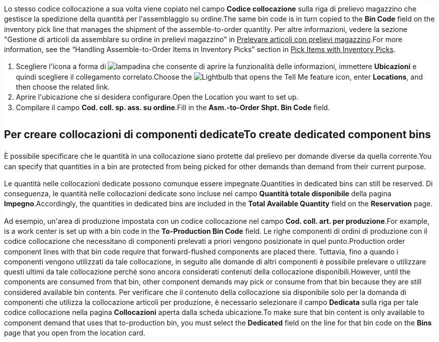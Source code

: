 <span data-ttu-id="297e8-176">Lo stesso codice collocazione a sua volta viene copiato nel campo **Codice collocazione** sulla riga di prelievo magazzino che gestisce la spedizione della quantità per l'assemblaggio su ordine.</span><span class="sxs-lookup"><span data-stu-id="297e8-176">The same bin code is in turn copied to the **Bin Code** field on the inventory pick line that manages the shipment of the assemble-to-order quantity.</span></span> <span data-ttu-id="297e8-177">Per altre informazioni, vedere la sezione "Gestione di articoli da assemblare su ordine in prelievi magazzino" in [Prelevare articoli con prelievi magazzino](warehouse-how-to-pick-items-with-inventory-picks.md).</span><span class="sxs-lookup"><span data-stu-id="297e8-177">For more information, see the “Handling Assemble-to-Order Items in Inventory Picks” section in [Pick Items with Inventory Picks](warehouse-how-to-pick-items-with-inventory-picks.md).</span></span>

1. <span data-ttu-id="297e8-178">Scegliere l'icona a forma di ![lampadina che consente di aprire la funzionalità delle informazioni](media/ui-search/search_small.png "Informazioni sull'operazione che si desidera eseguire"), immettere **Ubicazioni** e quindi scegliere il collegamento correlato.</span><span class="sxs-lookup"><span data-stu-id="297e8-178">Choose the ![Lightbulb that opens the Tell Me feature](media/ui-search/search_small.png "Tell me what you want to do") icon, enter **Locations**, and then choose the related link.</span></span>
2. <span data-ttu-id="297e8-179">Aprire l'ubicazione che si desidera configurare.</span><span class="sxs-lookup"><span data-stu-id="297e8-179">Open the Location you want to set up.</span></span>
3. <span data-ttu-id="297e8-180">Compilare il campo **Cod. coll. sp. ass. su ordine**.</span><span class="sxs-lookup"><span data-stu-id="297e8-180">Fill in the **Asm.-to-Order Shpt. Bin Code** field.</span></span>

## <a name="to-create-dedicated-component-bins"></a><span data-ttu-id="297e8-181">Per creare collocazioni di componenti dedicate</span><span class="sxs-lookup"><span data-stu-id="297e8-181">To create dedicated component bins</span></span>
<span data-ttu-id="297e8-182">È possibile specificare che le quantità in una collocazione siano protette dal prelievo per domande diverse da quella corrente.</span><span class="sxs-lookup"><span data-stu-id="297e8-182">You can specify that quantities in a bin are protected from being picked for other demands than demand from their current purpose.</span></span>

<span data-ttu-id="297e8-183">Le quantità nelle collocazioni dedicate possono comunque essere impegnate.</span><span class="sxs-lookup"><span data-stu-id="297e8-183">Quantities in dedicated bins can still be reserved.</span></span> <span data-ttu-id="297e8-184">Di conseguenza, le quantità nelle collocazioni dedicate sono incluse nel campo **Quantità totale disponibile** della pagina **Impegno**.</span><span class="sxs-lookup"><span data-stu-id="297e8-184">Accordingly, the quantities in dedicated bins are included in the **Total Available Quantity** field on the **Reservation** page.</span></span>

<span data-ttu-id="297e8-185">Ad esempio, un'area di produzione impostata con un codice collocazione nel campo **Cod. coll. art. per produzione**.</span><span class="sxs-lookup"><span data-stu-id="297e8-185">For example, is a work center is set up with a bin code in the **To-Production Bin Code** field.</span></span> <span data-ttu-id="297e8-186">Le righe componenti di ordini di produzione con il codice collocazione che necessitano di componenti prelevati a priori vengono posizionate in quel punto.</span><span class="sxs-lookup"><span data-stu-id="297e8-186">Production order component lines with that bin code require that forward-flushed components are placed there.</span></span> <span data-ttu-id="297e8-187">Tuttavia, fino a quando i componenti vengono utilizzati da tale collocazione, in seguito alle domande di altri componenti è possibile prelevare o utilizzare questi ultimi da tale collocazione perché sono ancora considerati contenuti della collocazione disponibili.</span><span class="sxs-lookup"><span data-stu-id="297e8-187">However, until the components are consumed from that bin, other component demands may pick or consume from that bin because they are still considered available bin contents.</span></span> <span data-ttu-id="297e8-188">Per verificare che il contenuto della collocazione sia disponibile solo per la domanda di componenti che utilizza la collocazione articoli per produzione, è necessario selezionare il campo **Dedicata** sulla riga per tale codice collocazione nella pagina **Collocazioni** aperta dalla scheda ubicazione.</span><span class="sxs-lookup"><span data-stu-id="297e8-188">To make sure that bin content is only available to component demand that uses that to-production bin, you must select the **Dedicated** field on the line for that bin code on the **Bins** page that you open from the location card.</span></span>
